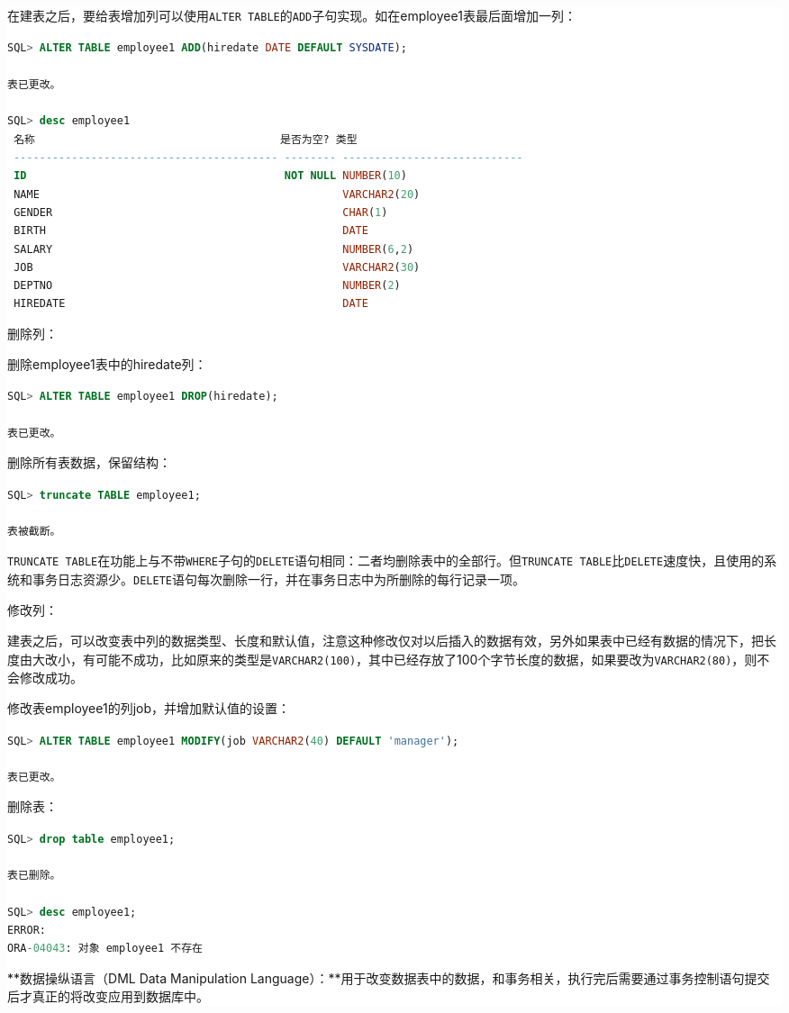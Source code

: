 在建表之后，要给表增加列可以使用`ALTER TABLE`的`ADD`子句实现。如在employee1表最后面增加一列：
```sql
SQL> ALTER TABLE employee1 ADD(hiredate DATE DEFAULT SYSDATE);

表已更改。

SQL> desc employee1
 名称                                      是否为空? 类型
 ----------------------------------------- -------- ----------------------------
 ID                                        NOT NULL NUMBER(10)
 NAME                                               VARCHAR2(20)
 GENDER                                             CHAR(1)
 BIRTH                                              DATE
 SALARY                                             NUMBER(6,2)
 JOB                                                VARCHAR2(30)
 DEPTNO                                             NUMBER(2)
 HIREDATE                                           DATE
 ```
删除列：

删除employee1表中的hiredate列：
```sql
SQL> ALTER TABLE employee1 DROP(hiredate);

表已更改。
```
删除所有表数据，保留结构：
```sql
SQL> truncate TABLE employee1;

表被截断。
```
`TRUNCATE TABLE`在功能上与不带`WHERE`子句的`DELETE`语句相同：二者均删除表中的全部行。但`TRUNCATE TABLE`比`DELETE`速度快，且使用的系统和事务日志资源少。`DELETE`语句每次删除一行，并在事务日志中为所删除的每行记录一项。

修改列：

建表之后，可以改变表中列的数据类型、长度和默认值，注意这种修改仅对以后插入的数据有效，另外如果表中已经有数据的情况下，把长度由大改小，有可能不成功，比如原来的类型是`VARCHAR2(100)`，其中已经存放了100个字节长度的数据，如果要改为`VARCHAR2(80)`，则不会修改成功。

修改表employee1的列job，并增加默认值的设置：
```sql
SQL> ALTER TABLE employee1 MODIFY(job VARCHAR2(40) DEFAULT 'manager');

表已更改。
```
删除表：
```sql
SQL> drop table employee1;

表已删除。

SQL> desc employee1;
ERROR:
ORA-04043: 对象 employee1 不存在
```
**数据操纵语言（DML  Data Manipulation Language）：**用于改变数据表中的数据，和事务相关，执行完后需要通过事务控制语句提交后才真正的将改变应用到数据库中。
